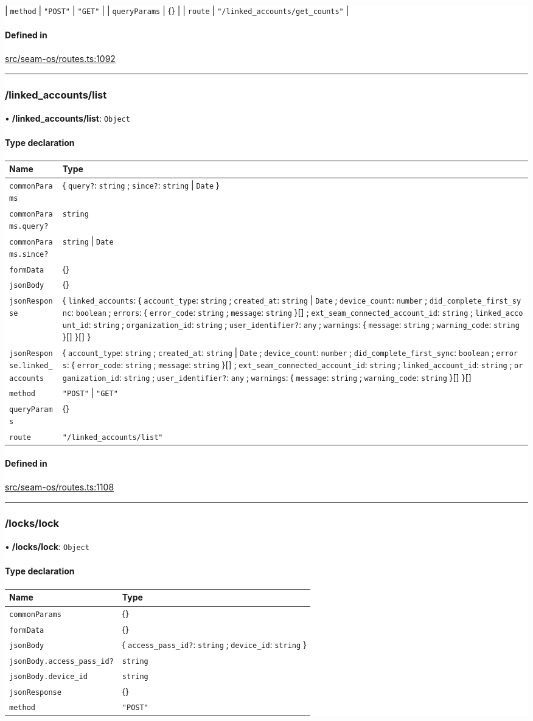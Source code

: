 | `method` | ``"POST"`` \| ``"GET"`` |
| `queryParams` | {} |
| `route` | ``"/linked_accounts/get_counts"`` |

#### Defined in

[src/seam-os/routes.ts:1092](https://github.com/seamapi/javascript/blob/main/src/seam-os/routes.ts#L1092)

___

### /linked\_accounts/list

• **/linked\_accounts/list**: `Object`

#### Type declaration

| Name | Type |
| :------ | :------ |
| `commonParams` | { `query?`: `string` ; `since?`: `string` \| `Date`  } |
| `commonParams.query?` | `string` |
| `commonParams.since?` | `string` \| `Date` |
| `formData` | {} |
| `jsonBody` | {} |
| `jsonResponse` | { `linked_accounts`: { `account_type`: `string` ; `created_at`: `string` \| `Date` ; `device_count`: `number` ; `did_complete_first_sync`: `boolean` ; `errors`: { `error_code`: `string` ; `message`: `string`  }[] ; `ext_seam_connected_account_id`: `string` ; `linked_account_id`: `string` ; `organization_id`: `string` ; `user_identifier?`: `any` ; `warnings`: { `message`: `string` ; `warning_code`: `string`  }[]  }[]  } |
| `jsonResponse.linked_accounts` | { `account_type`: `string` ; `created_at`: `string` \| `Date` ; `device_count`: `number` ; `did_complete_first_sync`: `boolean` ; `errors`: { `error_code`: `string` ; `message`: `string`  }[] ; `ext_seam_connected_account_id`: `string` ; `linked_account_id`: `string` ; `organization_id`: `string` ; `user_identifier?`: `any` ; `warnings`: { `message`: `string` ; `warning_code`: `string`  }[]  }[] |
| `method` | ``"POST"`` \| ``"GET"`` |
| `queryParams` | {} |
| `route` | ``"/linked_accounts/list"`` |

#### Defined in

[src/seam-os/routes.ts:1108](https://github.com/seamapi/javascript/blob/main/src/seam-os/routes.ts#L1108)

___

### /locks/lock

• **/locks/lock**: `Object`

#### Type declaration

| Name | Type |
| :------ | :------ |
| `commonParams` | {} |
| `formData` | {} |
| `jsonBody` | { `access_pass_id?`: `string` ; `device_id`: `string`  } |
| `jsonBody.access_pass_id?` | `string` |
| `jsonBody.device_id` | `string` |
| `jsonResponse` | {} |
| `method` | ``"POST"`` |